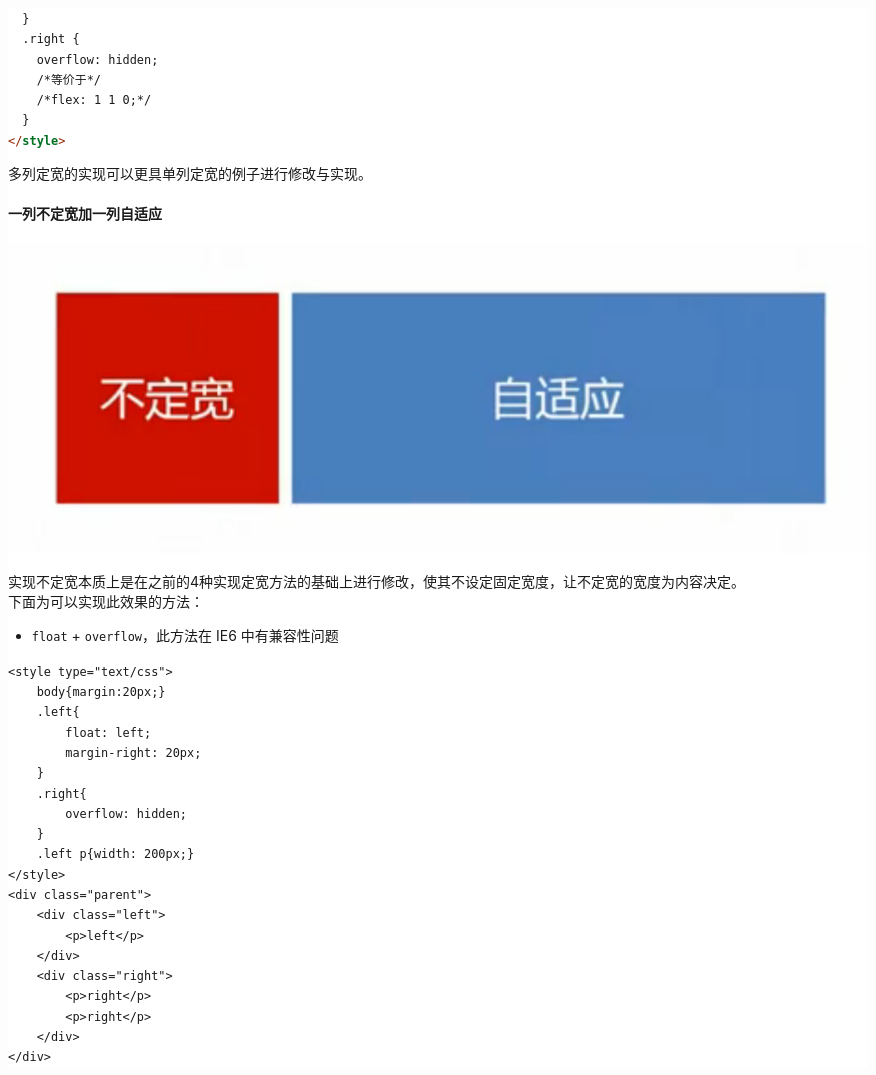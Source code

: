 ```html
  }
  .right {
    overflow: hidden;
    /*等价于*/
    /*flex: 1 1 0;*/
  }
</style>
```

多列定宽的实现可以更具单列定宽的例子进行修改与实现。


#### 一列不定宽加一列自适应

![](../img/L/layout-multicolumn-2.png)

实现不定宽本质上是在之前的4种实现定宽方法的基础上进行修改，使其不设定固定宽度，让不定宽的宽度为内容决定。   
下面为可以实现此效果的方法：

- `float` + `overflow`，此方法在 IE6 中有兼容性问题

```
<style type="text/css">
	body{margin:20px;}
	.left{
		float: left;
		margin-right: 20px;
	}
	.right{
		overflow: hidden;
	}
	.left p{width: 200px;}
</style>
<div class="parent">
	<div class="left">
		<p>left</p>
	</div>
	<div class="right">
		<p>right</p>
		<p>right</p>
	</div>
</div>
```
